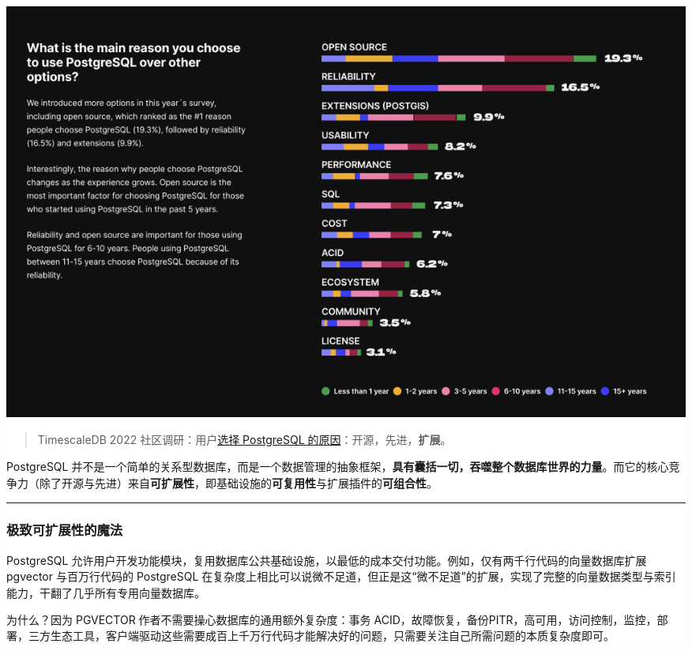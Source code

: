 [![survey.png](survey.png)](https://www.timescale.com/state-of-postgres/2022/)

> TimescaleDB 2022 社区调研：用户[选择 PostgreSQL 的原因](/pg/pg-is-best/)：开源，先进，**扩展**。

PostgreSQL 并不是一个简单的关系型数据库，而是一个数据管理的抽象框架，**具有囊括一切，吞噬整个数据库世界的力量**。而它的核心竞争力（除了开源与先进）来自**可扩展性**，即基础设施的**可复用性**与扩展插件的**可组合性**。



------

### 极致可扩展性的魔法

PostgreSQL 允许用户开发功能模块，复用数据库公共基础设施，以最低的成本交付功能。例如，仅有两千行代码的向量数据库扩展 pgvector 与百万行代码的 PostgreSQL 在复杂度上相比可以说微不足道，但正是这“微不足道”的扩展，实现了完整的向量数据类型与索引能力，干翻了几乎所有专用向量数据库。

为什么？因为 PGVECTOR 作者不需要操心数据库的通用额外复杂度：事务 ACID，故障恢复，备份PITR，高可用，访问控制，监控，部署，三方生态工具，客户端驱动这些需要成百上千万行代码才能解决好的问题，只需要关注自己所需问题的本质复杂度即可。
